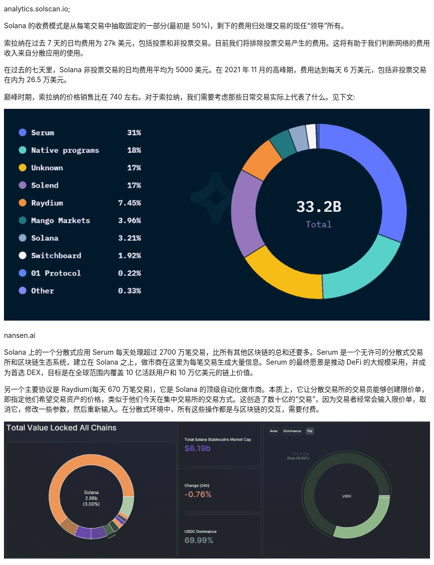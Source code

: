 analytics.solscan.io;

Solana 的收费模式是从每笔交易中抽取固定的一部分(最初是 50%)，剩下的费用归处理交易的现任“领导”所有。

索拉纳在过去 7 天的日均费用为 27k 美元，包括投票和非投票交易。目前我们将排除投票交易产生的费用。这将有助于我们判断网络的费用收入来自分散应用的使用。

在过去的七天里，Solana 非投票交易的日均费用平均为 5000 美元。在 2021 年 11 月的高峰期，费用达到每天 6 万美元，包括非投票交易在内为 26.5 万美元。

巅峰时期，索拉纳的价格销售比在 740 左右。对于索拉纳，我们需要考虑那些日常交易实际上代表了什么。见下文:

![](img/f9334283cf97a8c98dc0c5c785150b2b.png)

nansen.ai

Solana 上的一个分散式应用 Serum 每天处理超过 2700 万笔交易，比所有其他区块链的总和还要多。Serum 是一个无许可的分散式交易所和区块链生态系统，建立在 Solana 之上，做市商在这里为每笔交易生成大量信息。Serum 的最终愿景是推动 DeFi 的大规模采用，并成为首选 DEX，目标是在全球范围内覆盖 10 亿活跃用户和 10 万亿美元的链上价值。

另一个主要协议是 Raydium(每天 670 万笔交易)，它是 Solana 的顶级自动化做市商。本质上，它让分散交易所的交易员能够创建限价单，即指定他们希望交易资产的价格，类似于他们今天在集中交易所的交易方式。这创造了数十亿的“交易”，因为交易者经常会输入限价单，取消它，修改一些参数，然后重新输入。在分散式环境中，所有这些操作都是与区块链的交互，需要付费。

![](img/d386e38302d73f848c414e22b84fb41c.png)
